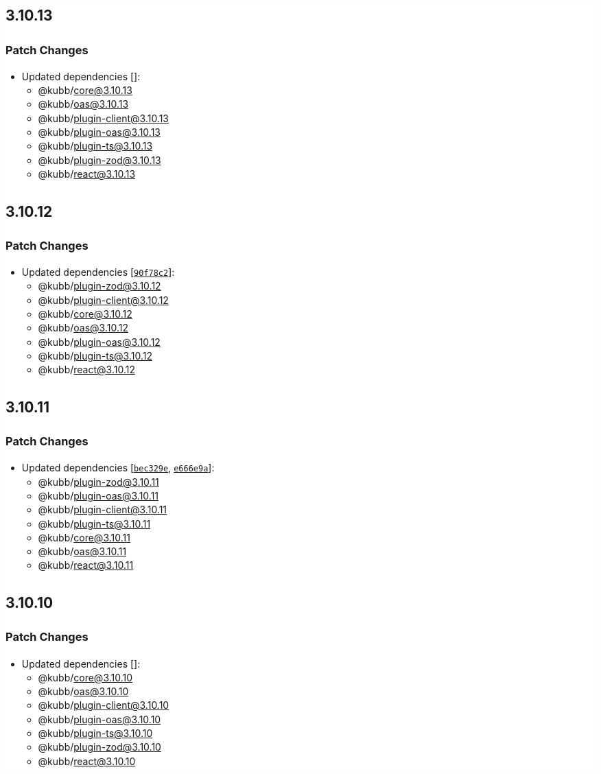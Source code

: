 ## 3.10.13

### Patch Changes

- Updated dependencies []:
  - @kubb/core@3.10.13
  - @kubb/oas@3.10.13
  - @kubb/plugin-client@3.10.13
  - @kubb/plugin-oas@3.10.13
  - @kubb/plugin-ts@3.10.13
  - @kubb/plugin-zod@3.10.13
  - @kubb/react@3.10.13

## 3.10.12

### Patch Changes

- Updated dependencies [[`90f78c2`](https://github.com/kubb-labs/kubb/commit/90f78c2bfbc77ec8838e8e82bc521e7b24cecf65)]:
  - @kubb/plugin-zod@3.10.12
  - @kubb/plugin-client@3.10.12
  - @kubb/core@3.10.12
  - @kubb/oas@3.10.12
  - @kubb/plugin-oas@3.10.12
  - @kubb/plugin-ts@3.10.12
  - @kubb/react@3.10.12

## 3.10.11

### Patch Changes

- Updated dependencies [[`bec329e`](https://github.com/kubb-labs/kubb/commit/bec329e79b7ff25f9b5289211e412b52b2a23492), [`e666e9a`](https://github.com/kubb-labs/kubb/commit/e666e9a4a038864f1d9e87a916108b291028b42b)]:
  - @kubb/plugin-zod@3.10.11
  - @kubb/plugin-oas@3.10.11
  - @kubb/plugin-client@3.10.11
  - @kubb/plugin-ts@3.10.11
  - @kubb/core@3.10.11
  - @kubb/oas@3.10.11
  - @kubb/react@3.10.11

## 3.10.10

### Patch Changes

- Updated dependencies []:
  - @kubb/core@3.10.10
  - @kubb/oas@3.10.10
  - @kubb/plugin-client@3.10.10
  - @kubb/plugin-oas@3.10.10
  - @kubb/plugin-ts@3.10.10
  - @kubb/plugin-zod@3.10.10
  - @kubb/react@3.10.10
